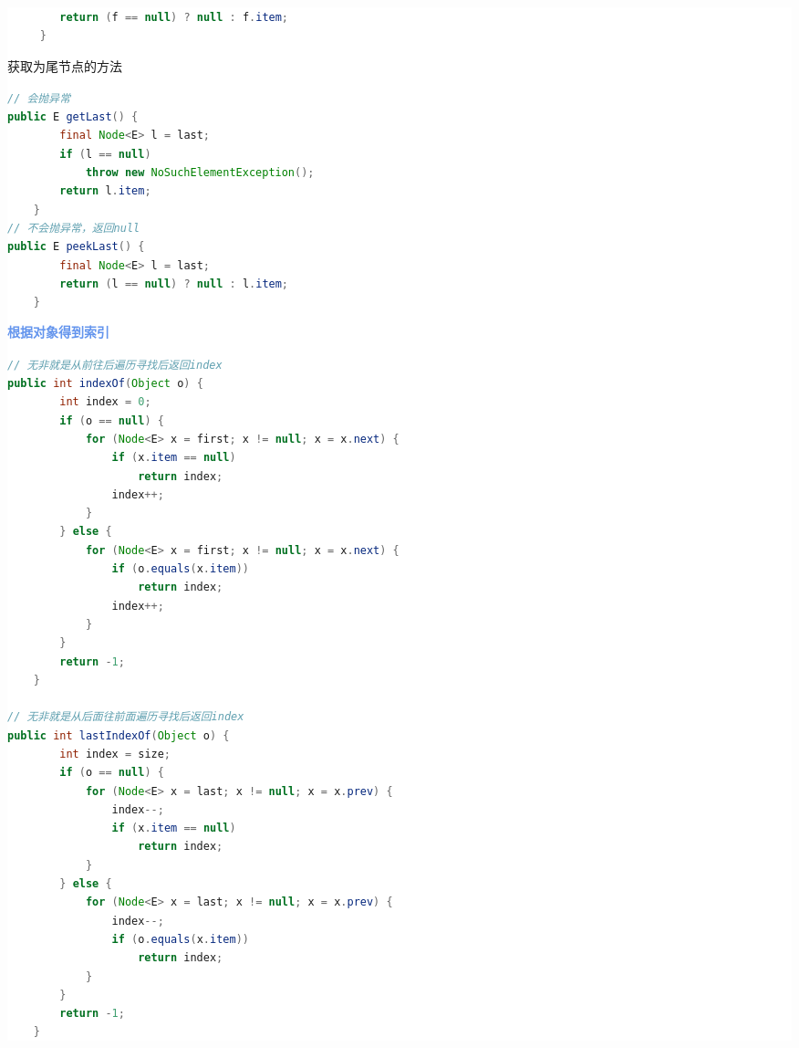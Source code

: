 ```java
        return (f == null) ? null : f.item;
     }
```

获取为尾节点的方法

```java
// 会抛异常
public E getLast() {
        final Node<E> l = last;
        if (l == null)
            throw new NoSuchElementException();
        return l.item;
    }
// 不会抛异常，返回null
public E peekLast() {
        final Node<E> l = last;
        return (l == null) ? null : l.item;
    }
```



**<font color='cornflowerblue'>根据对象得到索引</font>**

```java
// 无非就是从前往后遍历寻找后返回index
public int indexOf(Object o) {
        int index = 0;
        if (o == null) {
            for (Node<E> x = first; x != null; x = x.next) {
                if (x.item == null)
                    return index;
                index++;
            }
        } else {
            for (Node<E> x = first; x != null; x = x.next) {
                if (o.equals(x.item))
                    return index;
                index++;
            }
        }
        return -1;
    }

// 无非就是从后面往前面遍历寻找后返回index
public int lastIndexOf(Object o) {
        int index = size;
        if (o == null) {
            for (Node<E> x = last; x != null; x = x.prev) {
                index--;
                if (x.item == null)
                    return index;
            }
        } else {
            for (Node<E> x = last; x != null; x = x.prev) {
                index--;
                if (o.equals(x.item))
                    return index;
            }
        }
        return -1;
    }
```
